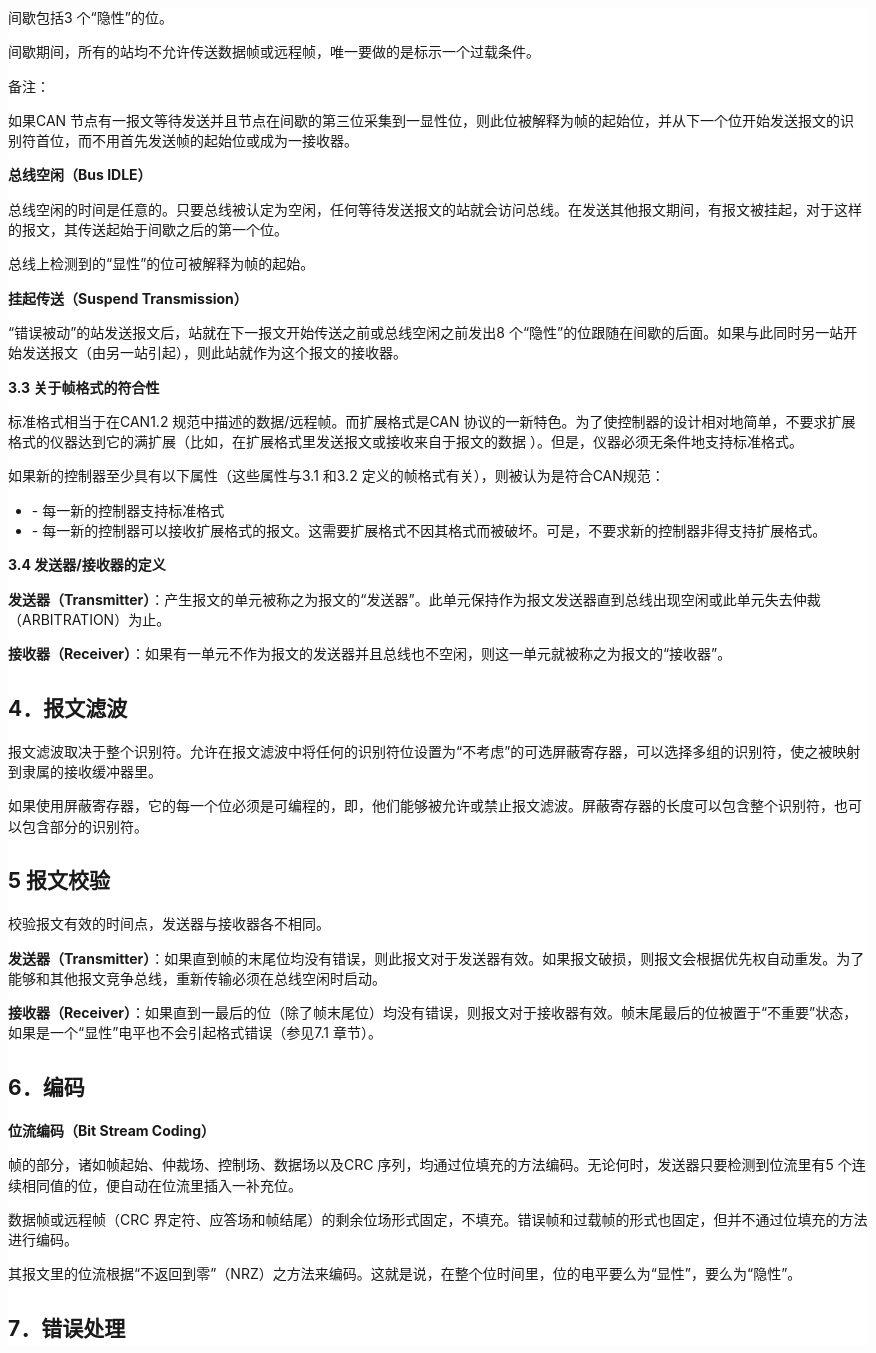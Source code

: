 间歇包括3 个“隐性”的位。

间歇期间，所有的站均不允许传送数据帧或远程帧，唯一要做的是标示一个过载条件。

备注：

如果CAN 节点有一报文等待发送并且节点在间歇的第三位采集到一显性位，则此位被解释为帧的起始位，并从下一个位开始发送报文的识别符首位，而不用首先发送帧的起始位或成为一接收器。

**总线空闲（Bus IDLE）**

总线空闲的时间是任意的。只要总线被认定为空闲，任何等待发送报文的站就会访问总线。在发送其他报文期间，有报文被挂起，对于这样的报文，其传送起始于间歇之后的第一个位。

总线上检测到的“显性”的位可被解释为帧的起始。

**挂起传送（Suspend Transmission）**

“错误被动”的站发送报文后，站就在下一报文开始传送之前或总线空闲之前发出8 个“隐性”的位跟随在间歇的后面。如果与此同时另一站开始发送报文（由另一站引起），则此站就作为这个报文的接收器。

**3.3 关于帧格式的符合性**

标准格式相当于在CAN1.2 规范中描述的数据/远程帧。而扩展格式是CAN 协议的一新特色。为了使控制器的设计相对地简单，不要求扩展格式的仪器达到它的满扩展（比如，在扩展格式里发送报文或接收来自于报文的数据 ）。但是，仪器必须无条件地支持标准格式。

如果新的控制器至少具有以下属性（这些属性与3.1 和3.2 定义的帧格式有关），则被认为是符合CAN规范：

- \- 每一新的控制器支持标准格式
- \- 每一新的控制器可以接收扩展格式的报文。这需要扩展格式不因其格式而被破坏。可是，不要求新的控制器非得支持扩展格式。

**3.4 发送器/接收器的定义**

**发送器（Transmitter）**：产生报文的单元被称之为报文的“发送器”。此单元保持作为报文发送器直到总线出现空闲或此单元失去仲裁（ARBITRATION）为止。

**接收器（Receiver）**：如果有一单元不作为报文的发送器并且总线也不空闲，则这一单元就被称之为报文的“接收器”。

## 4．报文滤波

报文滤波取决于整个识别符。允许在报文滤波中将任何的识别符位设置为“不考虑”的可选屏蔽寄存器，可以选择多组的识别符，使之被映射到隶属的接收缓冲器里。

如果使用屏蔽寄存器，它的每一个位必须是可编程的，即，他们能够被允许或禁止报文滤波。屏蔽寄存器的长度可以包含整个识别符，也可以包含部分的识别符。

## 5 报文校验

校验报文有效的时间点，发送器与接收器各不相同。

**发送器（Transmitter）**：如果直到帧的末尾位均没有错误，则此报文对于发送器有效。如果报文破损，则报文会根据优先权自动重发。为了能够和其他报文竞争总线，重新传输必须在总线空闲时启动。

**接收器（Receiver）**：如果直到一最后的位（除了帧末尾位）均没有错误，则报文对于接收器有效。帧末尾最后的位被置于“不重要”状态，如果是一个“显性”电平也不会引起格式错误（参见7.1 章节）。

## 6．编码

**位流编码（Bit Stream Coding）**

帧的部分，诸如帧起始、仲裁场、控制场、数据场以及CRC 序列，均通过位填充的方法编码。无论何时，发送器只要检测到位流里有5 个连续相同值的位，便自动在位流里插入一补充位。

数据帧或远程帧（CRC 界定符、应答场和帧结尾）的剩余位场形式固定，不填充。错误帧和过载帧的形式也固定，但并不通过位填充的方法进行编码。

其报文里的位流根据“不返回到零”（NRZ）之方法来编码。这就是说，在整个位时间里，位的电平要么为“显性”，要么为“隐性”。

## 7．错误处理
